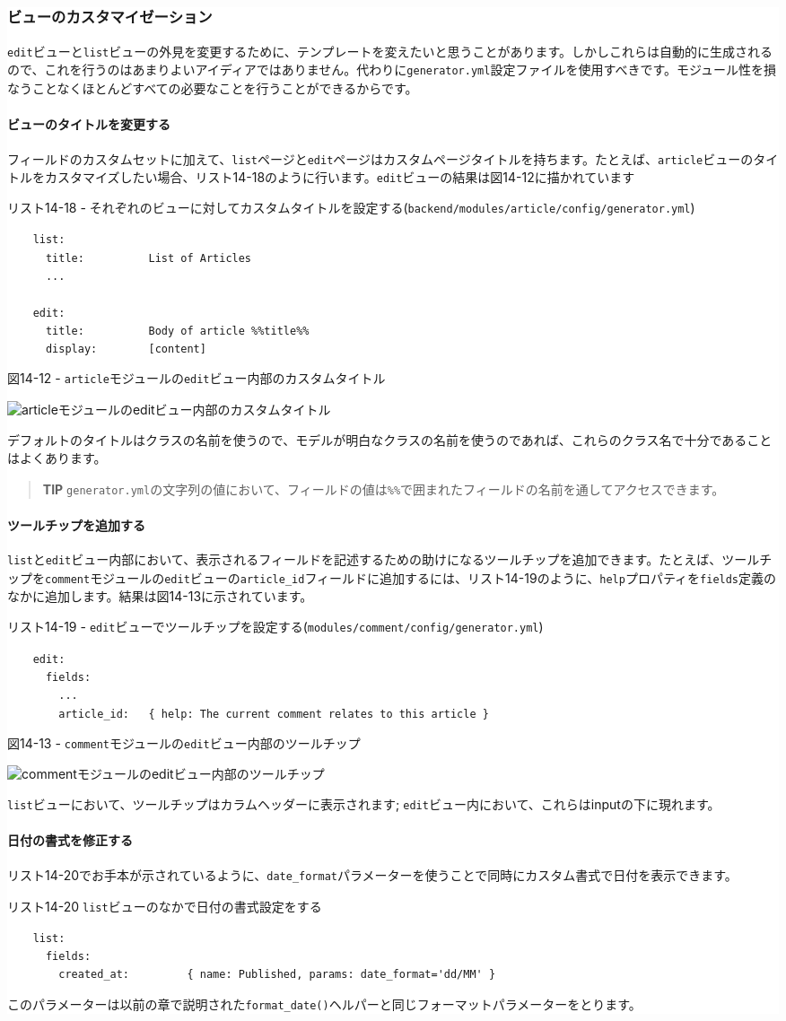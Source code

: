 ### ビューのカスタマイゼーション

`edit`ビューと`list`ビューの外見を変更するために、テンプレートを変えたいと思うことがあります。しかしこれらは自動的に生成されるので、これを行うのはあまりよいアイディアではありません。代わりに`generator.yml`設定ファイルを使用すべきです。モジュール性を損なうことなくほとんどすべての必要なことを行うことができるからです。

#### ビューのタイトルを変更する

フィールドのカスタムセットに加えて、`list`ページと`edit`ページはカスタムページタイトルを持ちます。たとえば、`article`ビューのタイトルをカスタマイズしたい場合、リスト14-18のように行います。`edit`ビューの結果は図14-12に描かれています

リスト14-18 - それぞれのビューに対してカスタムタイトルを設定する(`backend/modules/article/config/generator.yml`)

        list:
          title:          List of Articles
          ...

        edit:
          title:          Body of article %%title%%
          display:        [content]

図14-12 - `article`モジュールの`edit`ビュー内部のカスタムタイトル

![articleモジュールのeditビュー内部のカスタムタイトル](http://github.com/masakielastic/symfonybook-ja/raw/master/images/F1412.png "articleモジュールのeditビュー内部のカスタムタイトル")

デフォルトのタイトルはクラスの名前を使うので、モデルが明白なクラスの名前を使うのであれば、これらのクラス名で十分であることはよくあります。

>**TIP**
>`generator.yml`の文字列の値において、フィールドの値は`%%`で囲まれたフィールドの名前を通してアクセスできます。

#### ツールチップを追加する

`list`と`edit`ビュー内部において、表示されるフィールドを記述するための助けになるツールチップを追加できます。たとえば、ツールチップを`comment`モジュールの`edit`ビューの`article_id`フィールドに追加するには、リスト14-19のように、`help`プロパティを`fields`定義のなかに追加します。結果は図14-13に示されています。

リスト14-19 - `edit`ビューでツールチップを設定する(`modules/comment/config/generator.yml`)

        edit:
          fields:
            ...
            article_id:   { help: The current comment relates to this article }

図14-13 - `comment`モジュールの`edit`ビュー内部のツールチップ

![commentモジュールのeditビュー内部のツールチップ](http://github.com/masakielastic/symfonybook-ja/raw/master/images/F1413.png "commentモジュールのeditビュー内部のツールチップ")

`list`ビューにおいて、ツールチップはカラムヘッダーに表示されます; `edit`ビュー内において、これらはinputの下に現れます。

#### 日付の書式を修正する

リスト14-20でお手本が示されているように、`date_format`パラメーターを使うことで同時にカスタム書式で日付を表示できます。

リスト14-20 `list`ビューのなかで日付の書式設定をする

        list:
          fields:
            created_at:         { name: Published, params: date_format='dd/MM' }

このパラメーターは以前の章で説明された`format_date()`ヘルパーと同じフォーマットパラメーターをとります。
